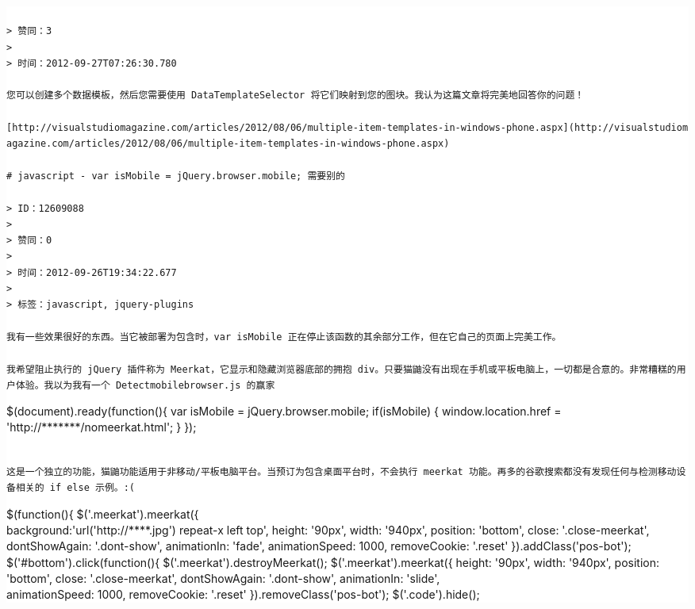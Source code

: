 ```

> 赞同：3
> 
> 时间：2012-09-27T07:26:30.780

您可以创建多个数据模板，然后您需要使用 DataTemplateSelector 将它们映射到您的图块。我认为这篇文章将完美地回答你的问题！

[http://visualstudiomagazine.com/articles/2012/08/06/multiple-item-templates-in-windows-phone.aspx](http://visualstudiomagazine.com/articles/2012/08/06/multiple-item-templates-in-windows-phone.aspx)

# javascript - var isMobile = jQuery.browser.mobile; 需要别的

> ID：12609088
> 
> 赞同：0
> 
> 时间：2012-09-26T19:34:22.677
> 
> 标签：javascript, jquery-plugins

我有一些效果很好的东西。当它被部署为包含时，var isMobile 正在停止该函数的其余部分工作，但在它自己的页面上完美工作。

我希望阻止执行的 jQuery 插件称为 Meerkat，它显示和隐藏浏览器底部的拥抱 div。只要猫鼬没有出现在手机或平板电脑上，一切都是合意的。非常糟糕的用户体验。我以为我有一个 Detectmobilebrowser.js 的赢家

```
$(document).ready(function(){
  var isMobile = jQuery.browser.mobile;
  if(isMobile)
  {
    window.location.href = 'http://*******/nomeerkat.html';
  }
}); 
```

这是一个独立的功能，猫鼬功能适用于非移动/平板电脑平台。当预订为包含桌面平台时，不会执行 meerkat 功能。再多的谷歌搜索都没有发现任何与检测移动设备相关的 if else 示例。:(

```
$(function(){
  $('.meerkat').meerkat({                      
    background:'url(\'http://****.jpg\') repeat-x left top',
    height: '90px',
    width: '940px',
    position: 'bottom',
    close: '.close-meerkat',
    dontShowAgain: '.dont-show',
    animationIn: 'fade',
    animationSpeed: 1000,
    removeCookie: '.reset'
  }).addClass('pos-bot');
  $('#bottom').click(function(){
   $('.meerkat').destroyMeerkat();
   $('.meerkat').meerkat({
     height: '90px',
     width: '940px',
     position: 'bottom',
     close: '.close-meerkat',
     dontShowAgain: '.dont-show',
     animationIn: 'slide',        
     animationSpeed: 1000,
     removeCookie: '.reset'
   }).removeClass('pos-bot');
   $('.code').hide();